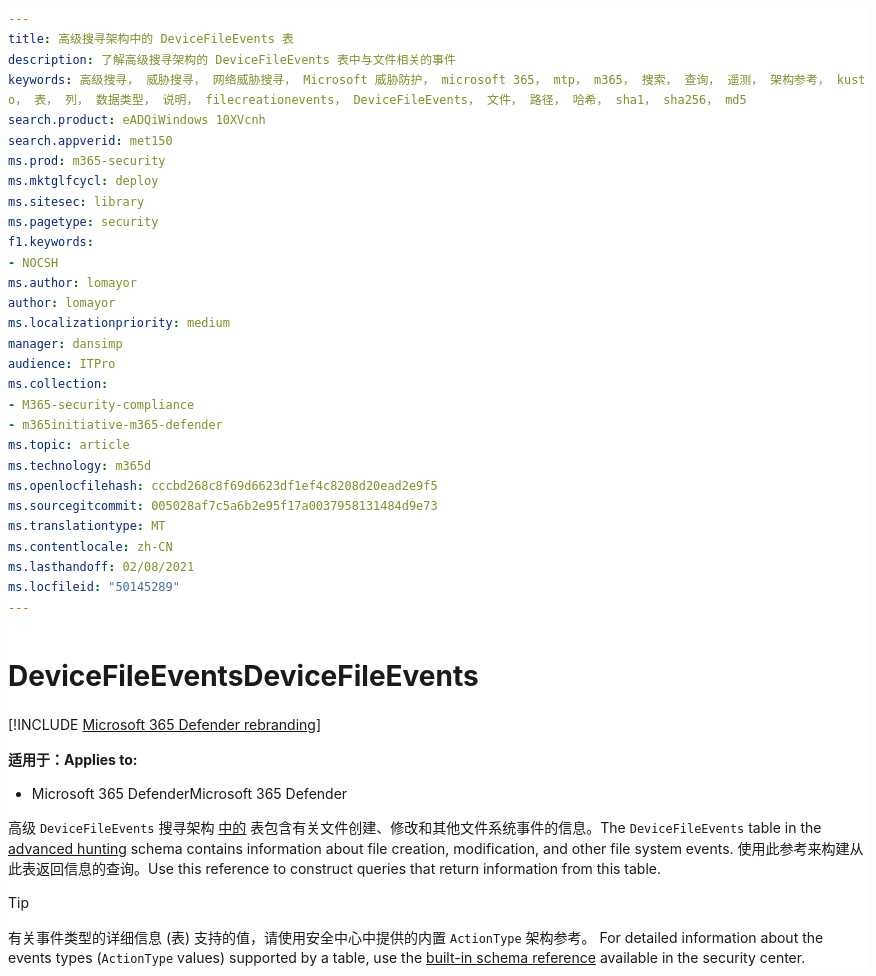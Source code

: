 ```yaml
---
title: 高级搜寻架构中的 DeviceFileEvents 表
description: 了解高级搜寻架构的 DeviceFileEvents 表中与文件相关的事件
keywords: 高级搜寻， 威胁搜寻， 网络威胁搜寻， Microsoft 威胁防护， microsoft 365， mtp， m365， 搜索， 查询， 遥测， 架构参考， kusto， 表， 列， 数据类型， 说明， filecreationevents， DeviceFileEvents， 文件， 路径， 哈希， sha1， sha256， md5
search.product: eADQiWindows 10XVcnh
search.appverid: met150
ms.prod: m365-security
ms.mktglfcycl: deploy
ms.sitesec: library
ms.pagetype: security
f1.keywords:
- NOCSH
ms.author: lomayor
author: lomayor
ms.localizationpriority: medium
manager: dansimp
audience: ITPro
ms.collection:
- M365-security-compliance
- m365initiative-m365-defender
ms.topic: article
ms.technology: m365d
ms.openlocfilehash: cccbd268c8f69d6623df1ef4c8208d20ead2e9f5
ms.sourcegitcommit: 005028af7c5a6b2e95f17a0037958131484d9e73
ms.translationtype: MT
ms.contentlocale: zh-CN
ms.lasthandoff: 02/08/2021
ms.locfileid: "50145289"
---
```

# <a name="devicefileevents"></a><span data-ttu-id="39d5e-104">DeviceFileEvents</span><span class="sxs-lookup"><span data-stu-id="39d5e-104">DeviceFileEvents</span></span>

[!INCLUDE [Microsoft 365 Defender rebranding](../includes/microsoft-defender.md)]


<span data-ttu-id="39d5e-105">**适用于：**</span><span class="sxs-lookup"><span data-stu-id="39d5e-105">**Applies to:**</span></span>
- <span data-ttu-id="39d5e-106">Microsoft 365 Defender</span><span class="sxs-lookup"><span data-stu-id="39d5e-106">Microsoft 365 Defender</span></span>

<span data-ttu-id="39d5e-107">高级 `DeviceFileEvents` 搜寻架构 [中的](advanced-hunting-overview.md) 表包含有关文件创建、修改和其他文件系统事件的信息。</span><span class="sxs-lookup"><span data-stu-id="39d5e-107">The `DeviceFileEvents` table in the [advanced hunting](advanced-hunting-overview.md) schema contains information about file creation, modification, and other file system events.</span></span> <span data-ttu-id="39d5e-108">使用此参考来构建从此表返回信息的查询。</span><span class="sxs-lookup"><span data-stu-id="39d5e-108">Use this reference to construct queries that return information from this table.</span></span>

>[!TIP]
> <span data-ttu-id="39d5e-109">有关事件类型的详细信息 (表) 支持的值，请使用安全中心中提供的内置 `ActionType` 架构参考。 [](advanced-hunting-schema-tables.md?#get-schema-information-in-the-security-center)</span><span class="sxs-lookup"><span data-stu-id="39d5e-109">For detailed information about the events types (`ActionType` values) supported by a table, use the [built-in schema reference](advanced-hunting-schema-tables.md?#get-schema-information-in-the-security-center) available in the security center.</span></span>

